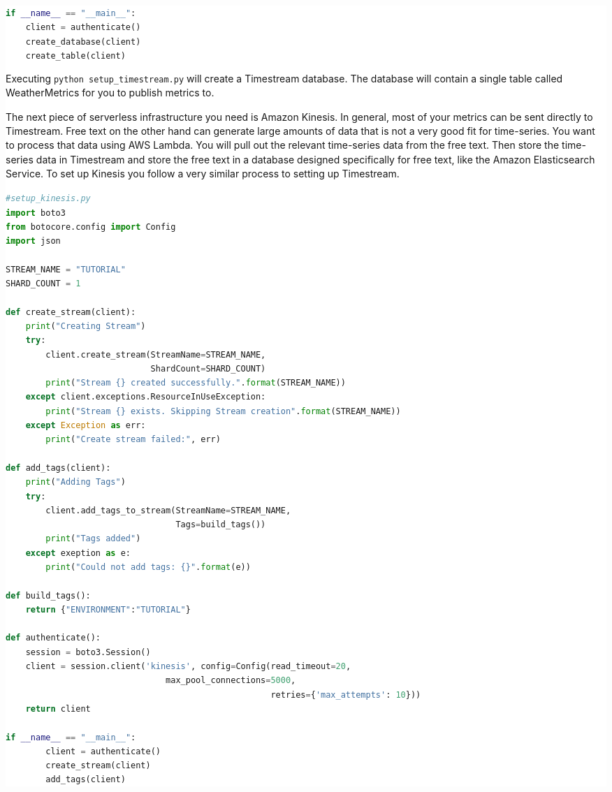 ```python
if __name__ == "__main__":
    client = authenticate()
    create_database(client)
    create_table(client)
```

Executing `python setup_timestream.py` will create a Timestream database. The database will contain a single table called WeatherMetrics for you to publish metrics to. 

The next piece of serverless infrastructure you need is Amazon Kinesis. In general, most of your metrics can be sent directly to Timestream. Free text on the other hand can generate large amounts of data that is not a very good fit for time-series. You want to process that data using AWS Lambda. You will pull out the relevant time-series data from the free text. Then store the time-series data in Timestream and store the free text in a database designed specifically for free text, like the Amazon Elasticsearch Service. To set up Kinesis you follow a very similar process to setting up Timestream.

```python
#setup_kinesis.py
import boto3
from botocore.config import Config
import json

STREAM_NAME = "TUTORIAL"
SHARD_COUNT = 1

def create_stream(client):
    print("Creating Stream")
    try:
        client.create_stream(StreamName=STREAM_NAME,
                             ShardCount=SHARD_COUNT)
        print("Stream {} created successfully.".format(STREAM_NAME))
    except client.exceptions.ResourceInUseException:
        print("Stream {} exists. Skipping Stream creation".format(STREAM_NAME))
    except Exception as err:
        print("Create stream failed:", err)

def add_tags(client):
    print("Adding Tags")
    try:
        client.add_tags_to_stream(StreamName=STREAM_NAME,
                                  Tags=build_tags())
        print("Tags added")
    except exeption as e:
        print("Could not add tags: {}".format(e))

def build_tags():
    return {"ENVIRONMENT":"TUTORIAL"}

def authenticate():
    session = boto3.Session()
    client = session.client('kinesis', config=Config(read_timeout=20, 
						        max_pool_connections=5000,
                                                     retries={'max_attempts': 10}))
    return client

if __name__ == "__main__":
        client = authenticate()
        create_stream(client)
        add_tags(client)

```
